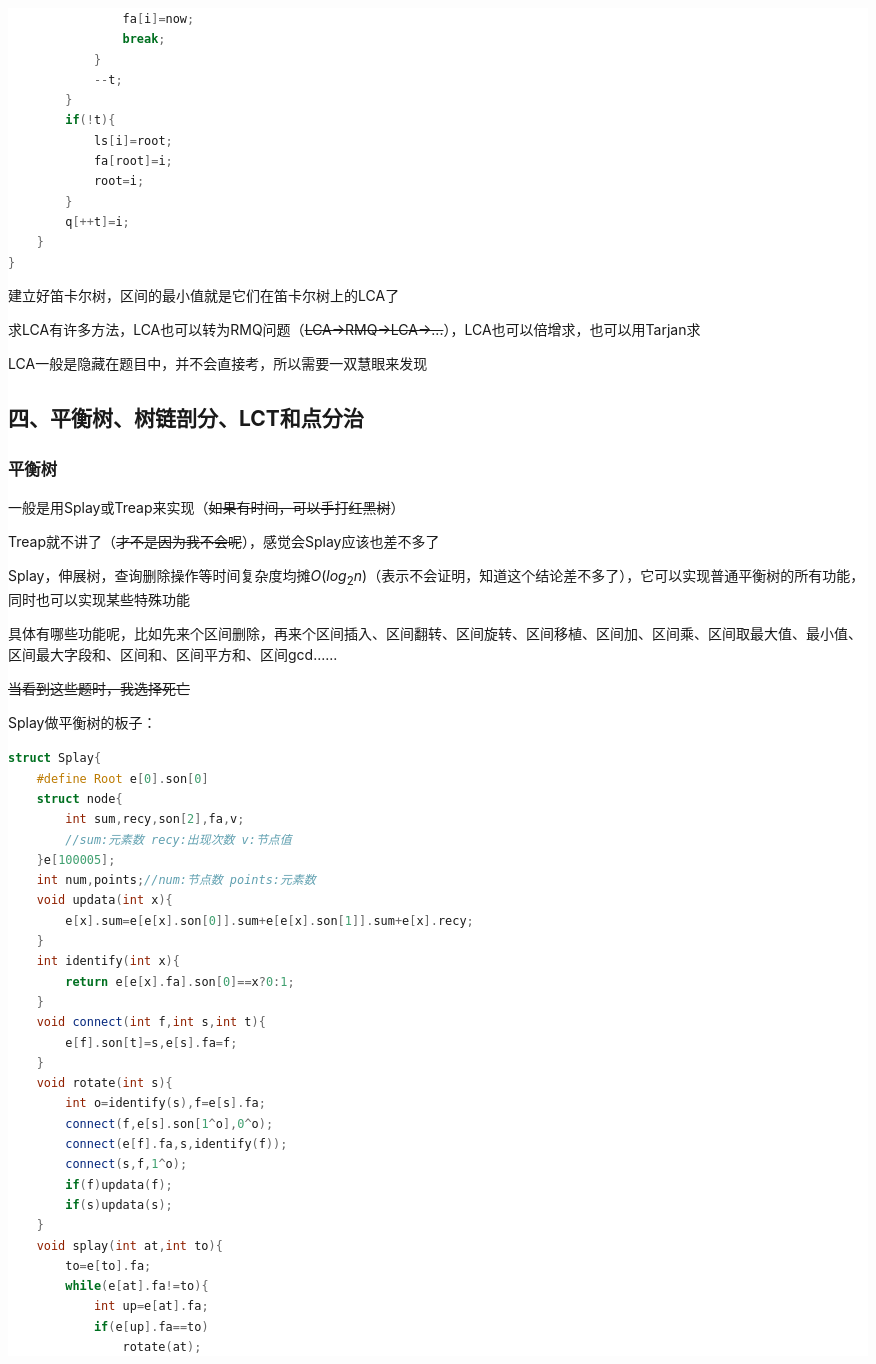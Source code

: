 ```cpp
				fa[i]=now;
				break;
			}
			--t;
		}
		if(!t){
			ls[i]=root;
			fa[root]=i;
			root=i;
		}
		q[++t]=i;
	}
}

```

建立好笛卡尔树，区间的最小值就是它们在笛卡尔树上的LCA了

求LCA有许多方法，LCA也可以转为RMQ问题（<s>LCA->RMQ->LCA->...</s>），LCA也可以倍增求，也可以用Tarjan求

LCA一般是隐藏在题目中，并不会直接考，所以需要一双慧眼来发现

<h2 id="四平衡树树链剖分lct和点分治">四、平衡树、树链剖分、LCT和点分治</h2>

<h3 id="平衡树">平衡树</h3>

一般是用Splay或Treap来实现（<s>如果有时间，可以手打红黑树</s>）

Treap就不讲了（<s>才不是因为我不会呢</s>），感觉会Splay应该也差不多了

Splay，伸展树，查询删除操作等时间复杂度均摊$O(log_2n)$（表示不会证明，知道这个结论差不多了），它可以实现普通平衡树的所有功能，同时也可以实现某些特殊功能

具体有哪些功能呢，比如先来个区间删除，再来个区间插入、区间翻转、区间旋转、区间移植、区间加、区间乘、区间取最大值、最小值、区间最大字段和、区间和、区间平方和、区间gcd......

<s>当看到这些题时，我选择死亡</s>

Splay做平衡树的板子：

```cpp
struct Splay{
	#define Root e[0].son[0]
	struct node{
		int sum,recy,son[2],fa,v;
		//sum:元素数 recy:出现次数 v:节点值 
	}e[100005];
	int num,points;//num:节点数 points:元素数 
	void updata(int x){
		e[x].sum=e[e[x].son[0]].sum+e[e[x].son[1]].sum+e[x].recy;
	}
	int identify(int x){
		return e[e[x].fa].son[0]==x?0:1;
	}
	void connect(int f,int s,int t){
		e[f].son[t]=s,e[s].fa=f;
	}
	void rotate(int s){
		int o=identify(s),f=e[s].fa;
		connect(f,e[s].son[1^o],0^o);
		connect(e[f].fa,s,identify(f));
		connect(s,f,1^o);
		if(f)updata(f);
		if(s)updata(s);
	}
	void splay(int at,int to){
		to=e[to].fa;
		while(e[at].fa!=to){
			int up=e[at].fa;
			if(e[up].fa==to)
				rotate(at);
```